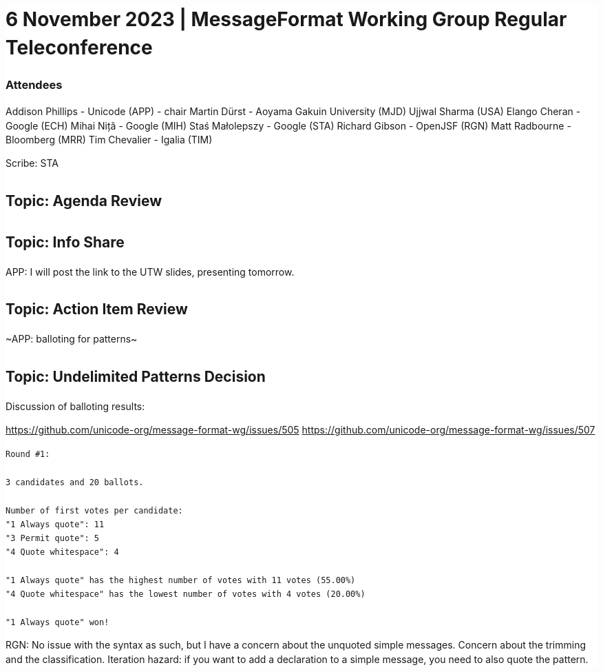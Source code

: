 # 6 November 2023 | MessageFormat Working Group Regular Teleconference

### Attendees
Addison Phillips - Unicode (APP) - chair
Martin Dürst - Aoyama Gakuin University (MJD)
Ujjwal Sharma (USA)
Elango Cheran - Google (ECH)
Mihai Niță - Google (MIH)
Staś Małolepszy - Google (STA)
Richard Gibson - OpenJSF (RGN)
Matt Radbourne - Bloomberg (MRR)
Tim Chevalier - Igalia (TIM)

Scribe: STA

## Topic: Agenda Review

## Topic: Info Share

APP: I will post the link to the UTW slides, presenting tomorrow.

## Topic: Action Item Review

~APP: balloting for patterns~

## Topic: Undelimited Patterns Decision

Discussion of balloting results:

https://github.com/unicode-org/message-format-wg/issues/505
https://github.com/unicode-org/message-format-wg/issues/507

```
Round #1:

3 candidates and 20 ballots.

Number of first votes per candidate:
"1 Always quote": 11
"3 Permit quote": 5
"4 Quote whitespace": 4

"1 Always quote" has the highest number of votes with 11 votes (55.00%)
"4 Quote whitespace" has the lowest number of votes with 4 votes (20.00%)

"1 Always quote" won!
```

RGN: No issue with the syntax as such, but I have a concern about the unquoted simple messages. Concern about the trimming and the classification. Iteration hazard: if you want to add a declaration to a simple message, you need to also quote the pattern.
